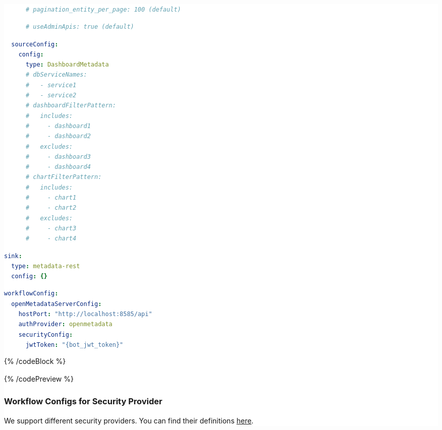 ```yaml {% srNumber=6 %}
```
```yaml {% srNumber=7 %}
      # pagination_entity_per_page: 100 (default)
```
```yaml {% srNumber=8 %}
      # useAdminApis: true (default)
```
```yaml {% srNumber=9 %}
  sourceConfig:
    config:
      type: DashboardMetadata
      # dbServiceNames:
      #   - service1
      #   - service2
      # dashboardFilterPattern:
      #   includes:
      #     - dashboard1
      #     - dashboard2
      #   excludes:
      #     - dashboard3
      #     - dashboard4
      # chartFilterPattern:
      #   includes:
      #     - chart1
      #     - chart2
      #   excludes:
      #     - chart3
      #     - chart4
```
```yaml {% srNumber=10 %}
sink:
  type: metadata-rest
  config: {}
```

```yaml {% srNumber=11 %}
workflowConfig:
  openMetadataServerConfig:
    hostPort: "http://localhost:8585/api"
    authProvider: openmetadata
    securityConfig:
      jwtToken: "{bot_jwt_token}"
```

{% /codeBlock %}

{% /codePreview %}

### Workflow Configs for Security Provider

We support different security providers. You can find their definitions [here](https://github.com/open-metadata/OpenMetadata/tree/main/openmetadata-spec/src/main/resources/json/schema/security/client).
